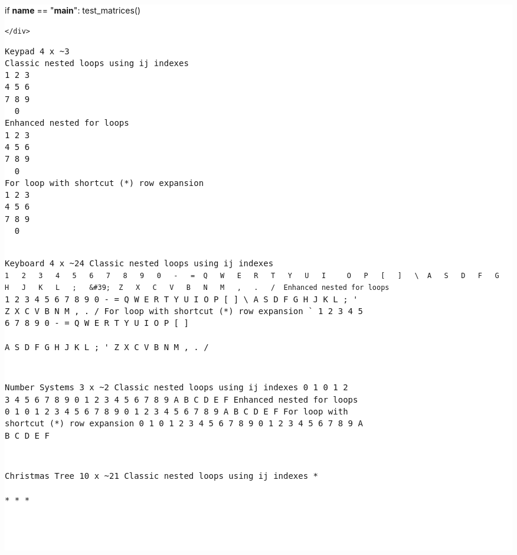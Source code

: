 <span class="k">if</span> <span class="vm">__name__</span> <span class="o">==</span> <span class="s2">&quot;__main__&quot;</span><span class="p">:</span>
    <span class="n">test_matrices</span><span class="p">()</span>
</pre></div>

    </div>
</div>
</div>

<div class="output_wrapper">
<div class="output">

<div class="output_area">

<div class="output_subarea output_stream output_stdout output_text">
<pre>Keypad 4 x ~3
Classic nested loops using ij indexes
1 2 3 
4 5 6 
7 8 9 
  0   
Enhanced nested for loops
1 2 3 
4 5 6 
7 8 9 
  0   
For loop with shortcut (*) row expansion
1 2 3
4 5 6
7 8 9
  0  

Keyboard 4 x ~24
Classic nested loops using ij indexes
` 1   2   3   4   5   6   7   8   9   0   -   = 
    Q   W   E   R   T   Y   U   I     O   P   [   ]   \ 
      A   S   D   F   G   H   J   K   L   ;   &#39; 
        Z   X   C   V   B   N   M   ,   .   / 
Enhanced nested for loops
` 1   2   3   4   5   6   7   8   9   0   -   = 
    Q   W   E   R   T   Y   U   I     O   P   [   ]   \ 
      A   S   D   F   G   H   J   K   L   ;   &#39; 
        Z   X   C   V   B   N   M   ,   .   / 
For loop with shortcut (*) row expansion
` 1   2   3   4   5   6   7   8   9   0   -   =
    Q   W   E   R   T   Y   U   I     O   P   [   ]   \
      A   S   D   F   G   H   J   K   L   ;   &#39;
        Z   X   C   V   B   N   M   ,   .   /

Number Systems 3 x ~2
Classic nested loops using ij indexes
0 1 
0 1 2 3 4 5 6 7 8 9 
0 1 2 3 4 5 6 7 8 9 A B C D E F 
Enhanced nested for loops
0 1 
0 1 2 3 4 5 6 7 8 9 
0 1 2 3 4 5 6 7 8 9 A B C D E F 
For loop with shortcut (*) row expansion
0 1
0 1 2 3 4 5 6 7 8 9
0 1 2 3 4 5 6 7 8 9 A B C D E F

Christmas Tree 10 x ~21
Classic nested loops using ij indexes
                  *                       
                * * *                       